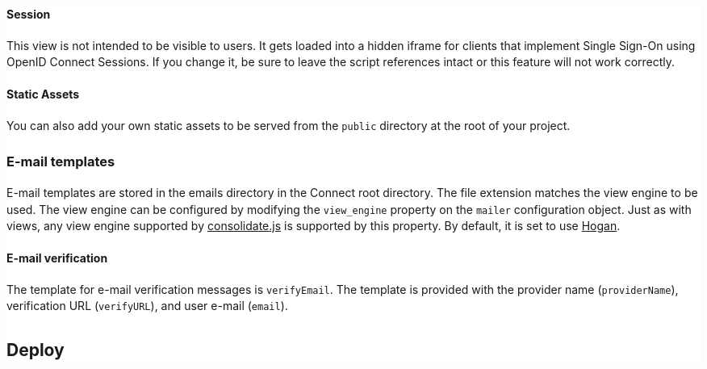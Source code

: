 #### Session

This view is not intended to be visible to users. It gets loaded into a hidden iframe for clients that implement Single Sign-On using OpenID Connect Sessions. If you change it, be sure to leave the script references intact or this feature will not work correctly.



#### Static Assets

You can also add your own static assets to be served from the `public` directory at the root of your project.

### E-mail templates

E-mail templates are stored in the emails directory in the Connect root directory. The file extension matches the view engine to be used. The view engine can be configured by modifying the `view_engine` property on the `mailer` configuration object. Just as with views, any view engine supported by [consolidate.js](https://github.com/tj/consolidate.js) is supported by this property. By default, it is set to use [Hogan](https://github.com/twitter/hogan.js).

#### E-mail verification

The template for e-mail verification messages is `verifyEmail`. The template is provided with the provider name (`providerName`), verification URL (`verifyURL`), and user e-mail (`email`).



## Deploy



[oidcimplicit]: http://openid.net/specs/openid-connect-implicit-1_0.html
[ietfamrvalues]: http://tools.ietf.org/html/draft-jones-oauth-amr-values-00
[passport-ldapauth-config]: https://github.com/vesse/node-ldapauth-fork/blob/master/lib/ldapauth.js#L22-L94
